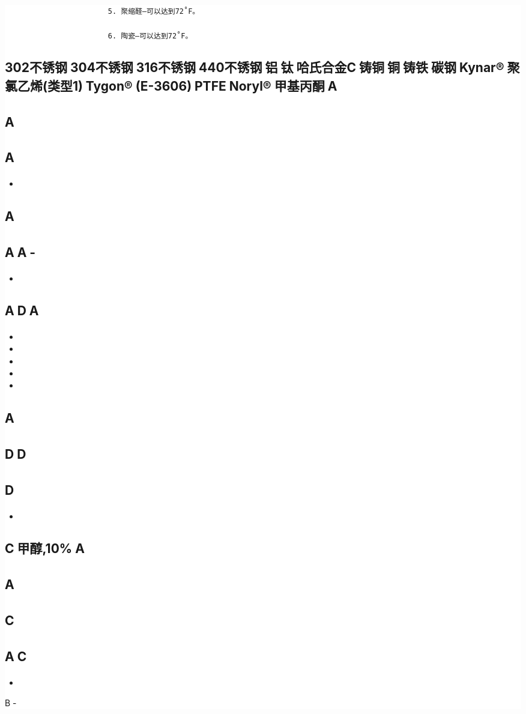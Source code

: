                             5. 聚缩醛—可以达到72˚F。
 
                            6. 陶瓷—可以达到72˚F。

302不锈钢
304不锈钢
316不锈钢
440不锈钢
铝
钛
哈氏合金C
铸铜
铜
铸铁
碳钢
Kynar®
聚氯乙烯(类型1)
Tygon® (E-3606)
PTFE
Noryl®
 甲基丙酮 
A 
- 
A 
- 
A 
- 
- 
A 
- 
A 
A - 
- 
- 
A 
D 
A 
- 
- 
- 
- 
- 
- 
A 
- 
D 
D 
- 
D 
- 
- 
C
 甲醇,10% 
A 
- 
A 
- 
C 
- 
A 
C 
- 
- 
B - 